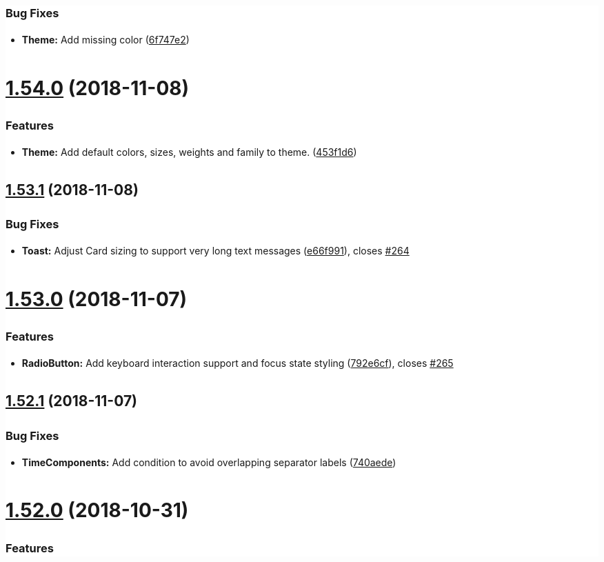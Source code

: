 
### Bug Fixes

* **Theme:** Add missing color ([6f747e2](https://github.com/libercapital/liber-components/commit/6f747e2))

# [1.54.0](https://github.com/libercapital/liber-components/compare/v1.53.1...v1.54.0) (2018-11-08)


### Features

* **Theme:** Add default colors, sizes, weights and family to theme. ([453f1d6](https://github.com/libercapital/liber-components/commit/453f1d6))

## [1.53.1](https://github.com/libercapital/liber-components/compare/v1.53.0...v1.53.1) (2018-11-08)


### Bug Fixes

* **Toast:** Adjust Card sizing to support very long text messages ([e66f991](https://github.com/libercapital/liber-components/commit/e66f991)), closes [#264](https://github.com/libercapital/liber-components/issues/264)

# [1.53.0](https://github.com/libercapital/liber-components/compare/v1.52.1...v1.53.0) (2018-11-07)


### Features

* **RadioButton:** Add keyboard interaction support and focus state styling ([792e6cf](https://github.com/libercapital/liber-components/commit/792e6cf)), closes [#265](https://github.com/libercapital/liber-components/issues/265)

## [1.52.1](https://github.com/libercapital/liber-components/compare/v1.52.0...v1.52.1) (2018-11-07)


### Bug Fixes

* **TimeComponents:** Add condition to avoid overlapping separator labels ([740aede](https://github.com/libercapital/liber-components/commit/740aede))

# [1.52.0](https://github.com/libercapital/liber-components/compare/v1.51.0...v1.52.0) (2018-10-31)


### Features
